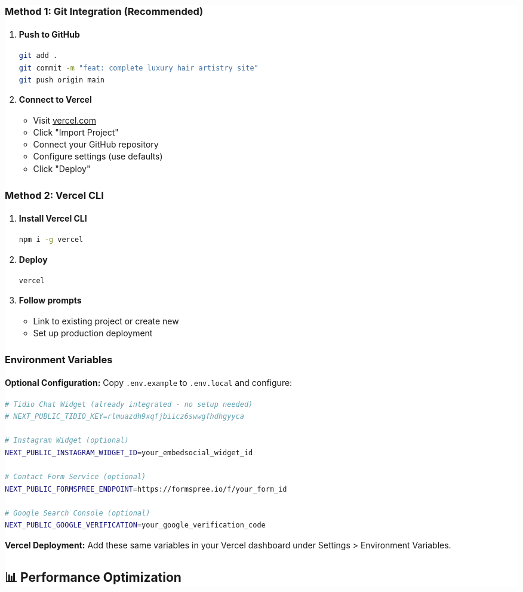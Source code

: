 ### Method 1: Git Integration (Recommended)

1. **Push to GitHub**
   ```bash
   git add .
   git commit -m "feat: complete luxury hair artistry site"
   git push origin main
   ```

2. **Connect to Vercel**
   - Visit [vercel.com](https://vercel.com)
   - Click "Import Project"
   - Connect your GitHub repository
   - Configure settings (use defaults)
   - Click "Deploy"

### Method 2: Vercel CLI

1. **Install Vercel CLI**
   ```bash
   npm i -g vercel
   ```

2. **Deploy**
   ```bash
   vercel
   ```

3. **Follow prompts**
   - Link to existing project or create new
   - Set up production deployment

### Environment Variables

**Optional Configuration:**
Copy `.env.example` to `.env.local` and configure:

```bash
# Tidio Chat Widget (already integrated - no setup needed)
# NEXT_PUBLIC_TIDIO_KEY=rlmuazdh9xqfjbiicz6swwgfhdhgyyca

# Instagram Widget (optional) 
NEXT_PUBLIC_INSTAGRAM_WIDGET_ID=your_embedsocial_widget_id

# Contact Form Service (optional)
NEXT_PUBLIC_FORMSPREE_ENDPOINT=https://formspree.io/f/your_form_id

# Google Search Console (optional)
NEXT_PUBLIC_GOOGLE_VERIFICATION=your_google_verification_code
```

**Vercel Deployment:**
Add these same variables in your Vercel dashboard under Settings > Environment Variables.

## 📊 Performance Optimization
